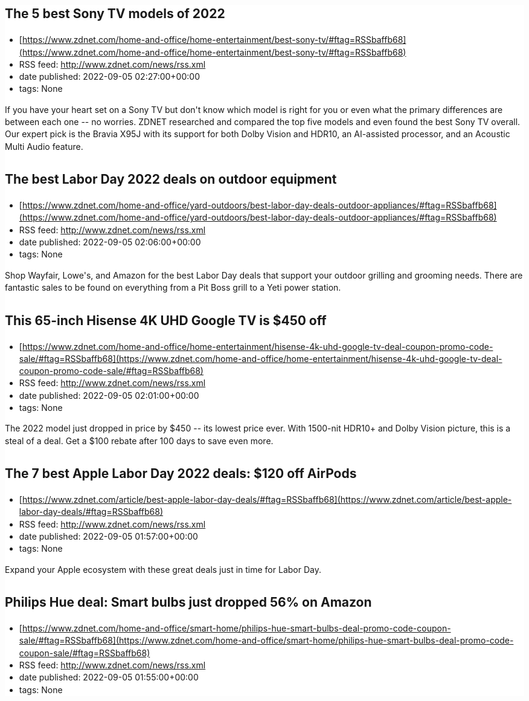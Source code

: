## The 5 best Sony TV models of 2022
 - [https://www.zdnet.com/home-and-office/home-entertainment/best-sony-tv/#ftag=RSSbaffb68](https://www.zdnet.com/home-and-office/home-entertainment/best-sony-tv/#ftag=RSSbaffb68)
 - RSS feed: http://www.zdnet.com/news/rss.xml
 - date published: 2022-09-05 02:27:00+00:00
 - tags: None

If you have your heart set on a Sony TV but don't know which model is right for you or even what the primary differences are between each one -- no worries. ZDNET researched and compared the top five models and even found the best Sony TV overall. Our expert pick is the Bravia X95J with its support for both Dolby Vision and HDR10, an AI-assisted processor, and an Acoustic Multi Audio feature.

## The best Labor Day 2022 deals on outdoor equipment
 - [https://www.zdnet.com/home-and-office/yard-outdoors/best-labor-day-deals-outdoor-appliances/#ftag=RSSbaffb68](https://www.zdnet.com/home-and-office/yard-outdoors/best-labor-day-deals-outdoor-appliances/#ftag=RSSbaffb68)
 - RSS feed: http://www.zdnet.com/news/rss.xml
 - date published: 2022-09-05 02:06:00+00:00
 - tags: None

Shop Wayfair, Lowe's, and Amazon for the best Labor Day deals that support your outdoor grilling and grooming needs. There are fantastic sales to be found on everything from a Pit Boss grill to a Yeti power station.

## This 65-inch Hisense 4K UHD Google TV is $450 off
 - [https://www.zdnet.com/home-and-office/home-entertainment/hisense-4k-uhd-google-tv-deal-coupon-promo-code-sale/#ftag=RSSbaffb68](https://www.zdnet.com/home-and-office/home-entertainment/hisense-4k-uhd-google-tv-deal-coupon-promo-code-sale/#ftag=RSSbaffb68)
 - RSS feed: http://www.zdnet.com/news/rss.xml
 - date published: 2022-09-05 02:01:00+00:00
 - tags: None

The 2022 model just dropped in price by $450 -- its lowest price ever. With 1500-nit HDR10+ and Dolby Vision picture, this is a steal of a deal. Get a $100 rebate after 100 days to save even more.

## The 7 best Apple Labor Day 2022 deals: $120 off AirPods
 - [https://www.zdnet.com/article/best-apple-labor-day-deals/#ftag=RSSbaffb68](https://www.zdnet.com/article/best-apple-labor-day-deals/#ftag=RSSbaffb68)
 - RSS feed: http://www.zdnet.com/news/rss.xml
 - date published: 2022-09-05 01:57:00+00:00
 - tags: None

Expand your Apple ecosystem with these great deals just in time for Labor Day.

## Philips Hue deal: Smart bulbs just dropped 56% on Amazon
 - [https://www.zdnet.com/home-and-office/smart-home/philips-hue-smart-bulbs-deal-promo-code-coupon-sale/#ftag=RSSbaffb68](https://www.zdnet.com/home-and-office/smart-home/philips-hue-smart-bulbs-deal-promo-code-coupon-sale/#ftag=RSSbaffb68)
 - RSS feed: http://www.zdnet.com/news/rss.xml
 - date published: 2022-09-05 01:55:00+00:00
 - tags: None
